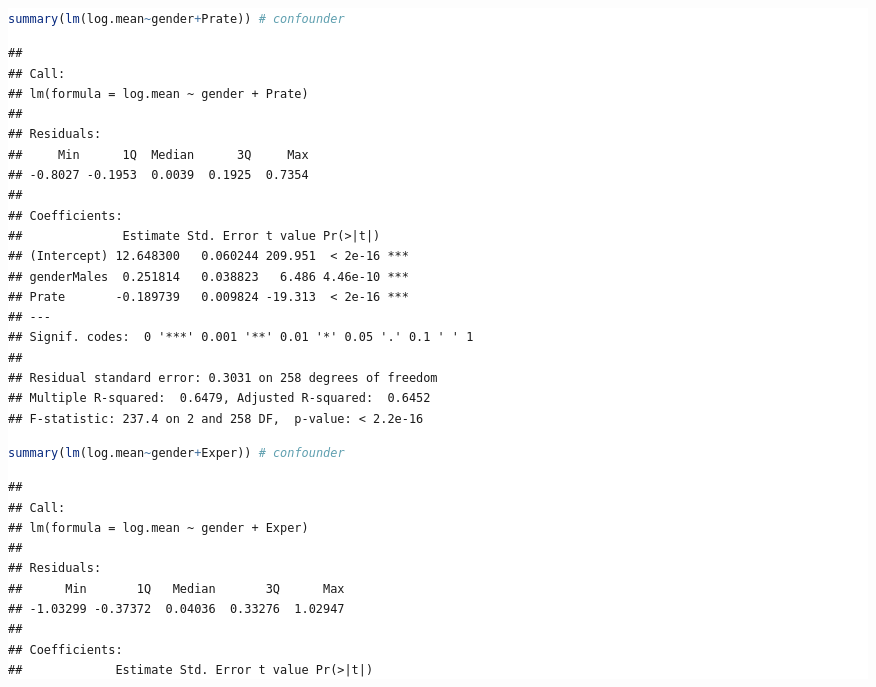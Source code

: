 ``` r
summary(lm(log.mean~gender+Prate)) # confounder
```

    ## 
    ## Call:
    ## lm(formula = log.mean ~ gender + Prate)
    ## 
    ## Residuals:
    ##     Min      1Q  Median      3Q     Max 
    ## -0.8027 -0.1953  0.0039  0.1925  0.7354 
    ## 
    ## Coefficients:
    ##              Estimate Std. Error t value Pr(>|t|)    
    ## (Intercept) 12.648300   0.060244 209.951  < 2e-16 ***
    ## genderMales  0.251814   0.038823   6.486 4.46e-10 ***
    ## Prate       -0.189739   0.009824 -19.313  < 2e-16 ***
    ## ---
    ## Signif. codes:  0 '***' 0.001 '**' 0.01 '*' 0.05 '.' 0.1 ' ' 1
    ## 
    ## Residual standard error: 0.3031 on 258 degrees of freedom
    ## Multiple R-squared:  0.6479, Adjusted R-squared:  0.6452 
    ## F-statistic: 237.4 on 2 and 258 DF,  p-value: < 2.2e-16

``` r
summary(lm(log.mean~gender+Exper)) # confounder
```

    ## 
    ## Call:
    ## lm(formula = log.mean ~ gender + Exper)
    ## 
    ## Residuals:
    ##      Min       1Q   Median       3Q      Max 
    ## -1.03299 -0.37372  0.04036  0.33276  1.02947 
    ## 
    ## Coefficients:
    ##             Estimate Std. Error t value Pr(>|t|)    